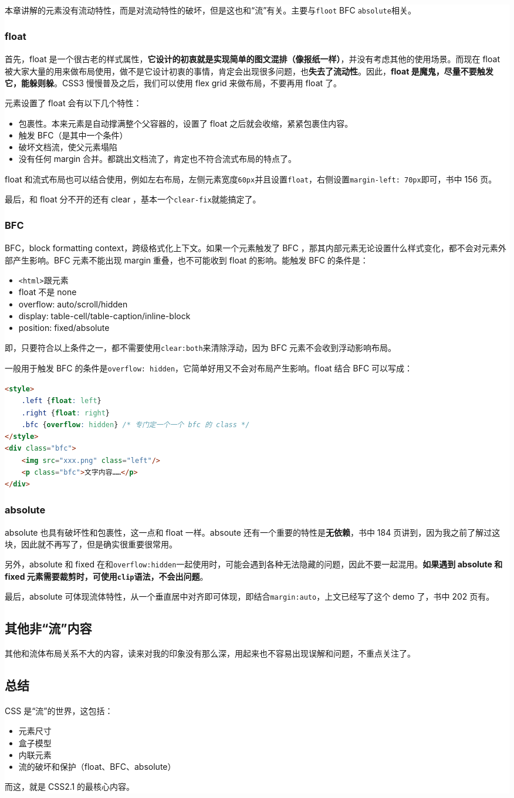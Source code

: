 本章讲解的元素没有流动特性，而是对流动特性的破坏，但是这也和“流”有关。主要与`floot` BFC `absolute`相关。

### float

首先，float 是一个很古老的样式属性，**它设计的初衷就是实现简单的图文混排（像报纸一样）**，并没有考虑其他的使用场景。而现在 float 被大家大量的用来做布局使用，做不是它设计初衷的事情，肯定会出现很多问题，也**失去了流动性**。因此，**float 是魔鬼，尽量不要触发它，能躲则躲**。CSS3 慢慢普及之后，我们可以使用 flex grid 来做布局，不要再用 float 了。

元素设置了 float 会有以下几个特性：

- 包裹性。本来元素是自动撑满整个父容器的，设置了 float 之后就会收缩，紧紧包裹住内容。
- 触发 BFC（是其中一个条件）
- 破坏文档流，使父元素塌陷
- 没有任何 margin 合并。都跳出文档流了，肯定也不符合流式布局的特点了。

float 和流式布局也可以结合使用，例如左右布局，左侧元素宽度`60px`并且设置`float`，右侧设置`margin-left: 70px`即可，书中 156 页。

最后，和 float 分不开的还有 clear ，基本一个`clear-fix`就能搞定了。

### BFC

BFC，block formatting context，跨级格式化上下文。如果一个元素触发了 BFC ，那其内部元素无论设置什么样式变化，都不会对元素外部产生影响。BFC 元素不能出现 margin 重叠，也不可能收到 float 的影响。能触发 BFC 的条件是：

- `<html>`跟元素
- float 不是 none
- overflow: auto/scroll/hidden
- display: table-cell/table-caption/inline-block
- position: fixed/absolute

即，只要符合以上条件之一，都不需要使用`clear:both`来清除浮动，因为 BFC 元素不会收到浮动影响布局。

一般用于触发 BFC 的条件是`overflow: hidden`，它简单好用又不会对布局产生影响。float 结合 BFC 可以写成：

```html
<style>
	.left {float: left}
	.right {float: right}
	.bfc {overflow: hidden} /* 专门定一个一个 bfc 的 class */
</style>
<div class="bfc">
	<img src="xxx.png" class="left"/>
	<p class="bfc">文字内容……</p>
</div>
```

### absolute

absolute 也具有破坏性和包裹性，这一点和 float 一样。absoute 还有一个重要的特性是**无依赖**，书中 184 页讲到，因为我之前了解过这块，因此就不再写了，但是确实很重要很常用。

另外，absolute 和 fixed 在和`overflow:hidden`一起使用时，可能会遇到各种无法隐藏的问题，因此不要一起混用。**如果遇到 absolute 和 fixed 元素需要裁剪时，可使用`clip`语法，不会出问题**。

最后，absolute 可体现流体特性，从一个垂直居中对齐即可体现，即结合`margin:auto`，上文已经写了这个 demo 了，书中 202 页有。

## 其他非“流”内容

其他和流体布局关系不大的内容，读来对我的印象没有那么深，用起来也不容易出现误解和问题，不重点关注了。

## 总结

CSS 是“流”的世界，这包括：

- 元素尺寸
- 盒子模型
- 内联元素
- 流的破坏和保护（float、BFC、absolute）

而这，就是 CSS2.1 的最核心内容。

